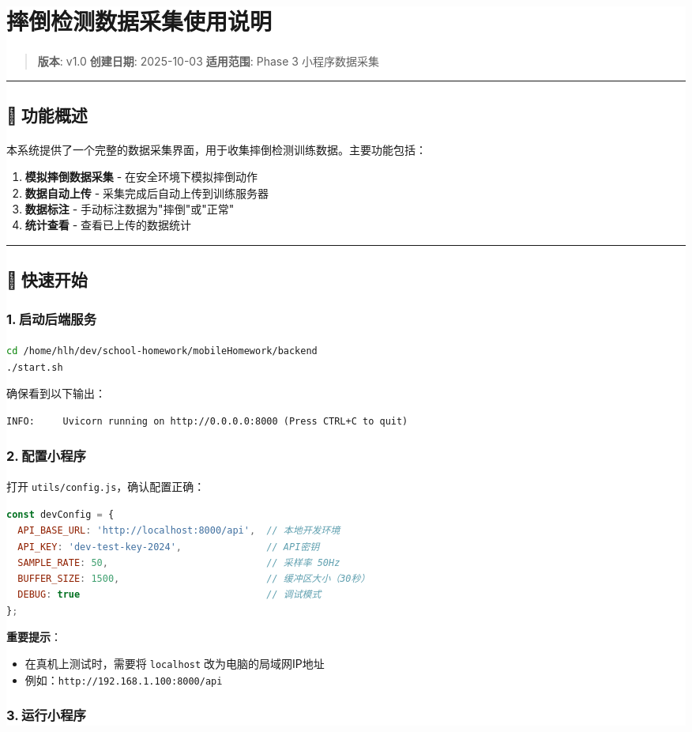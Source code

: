 # 摔倒检测数据采集使用说明

> **版本**: v1.0
> **创建日期**: 2025-10-03
> **适用范围**: Phase 3 小程序数据采集

---

## 📱 功能概述

本系统提供了一个完整的数据采集界面，用于收集摔倒检测训练数据。主要功能包括：

1. **模拟摔倒数据采集** - 在安全环境下模拟摔倒动作
2. **数据自动上传** - 采集完成后自动上传到训练服务器
3. **数据标注** - 手动标注数据为"摔倒"或"正常"
4. **统计查看** - 查看已上传的数据统计

---

## 🚀 快速开始

### 1. 启动后端服务

```bash
cd /home/hlh/dev/school-homework/mobileHomework/backend
./start.sh
```

确保看到以下输出：
```
INFO:     Uvicorn running on http://0.0.0.0:8000 (Press CTRL+C to quit)
```

### 2. 配置小程序

打开 `utils/config.js`，确认配置正确：

```javascript
const devConfig = {
  API_BASE_URL: 'http://localhost:8000/api',  // 本地开发环境
  API_KEY: 'dev-test-key-2024',               // API密钥
  SAMPLE_RATE: 50,                            // 采样率 50Hz
  BUFFER_SIZE: 1500,                          // 缓冲区大小（30秒）
  DEBUG: true                                 // 调试模式
};
```

**重要提示**：
- 在真机上测试时，需要将 `localhost` 改为电脑的局域网IP地址
- 例如：`http://192.168.1.100:8000/api`

### 3. 运行小程序
